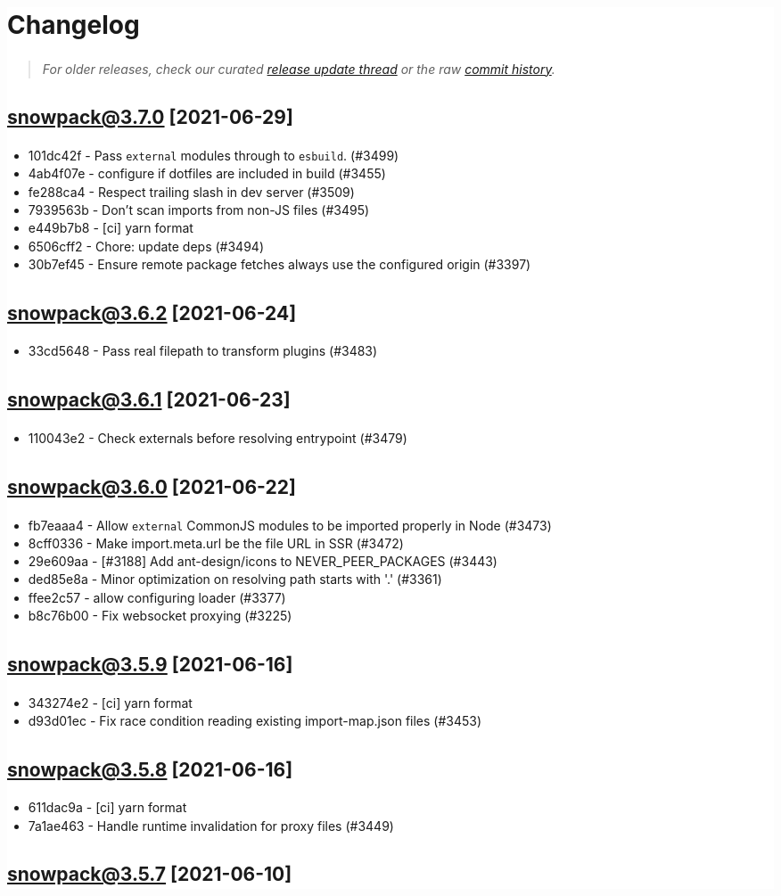 # Changelog

> _For older releases, check our curated [release update thread](https://github.com/snowpackjs/snowpack/discussions/1183) or the raw [commit history](https://github.com/snowpackjs/snowpack/commits/main/snowpack)._



## snowpack@3.7.0 [2021-06-29]

* 101dc42f - Pass `external` modules through to `esbuild`. (#3499) <Lucas Garron>
* 4ab4f07e - configure if dotfiles are included in build (#3455) 
* fe288ca4 - Respect trailing slash in dev server (#3509) <Drew Powers>
* 7939563b - Don’t scan imports from non-JS files (#3495) <Drew Powers>
* e449b7b8 - [ci] yarn format <drwpow>
* 6506cff2 - Chore: update deps (#3494) <Drew Powers>
* 30b7ef45 - Ensure remote package fetches always use the configured origin (#3397) <Jared Reisinger>

## snowpack@3.6.2 [2021-06-24]

* 33cd5648 - Pass real filepath to transform plugins (#3483) <Drew Powers>

## snowpack@3.6.1 [2021-06-23]

* 110043e2 - Check externals before resolving entrypoint (#3479) <Matthew Phillips>

## snowpack@3.6.0 [2021-06-22]

* fb7eaaa4 - Allow `external` CommonJS modules to be imported properly in Node (#3473) <Matthew Phillips>
* 8cff0336 - Make import.meta.url be the file URL in SSR (#3472) <Matthew Phillips>
* 29e609aa - [#3188] Add ant-design/icons to NEVER_PEER_PACKAGES (#3443) <manish gowardipe>
* ded85e8a - Minor optimization on resolving path starts with '.' (#3361) <Jacty>
* ffee2c57 - allow configuring loader (#3377) <Michael St Clair>
* b8c76b00 - Fix websocket proxying (#3225) <Gael du Plessix>

## snowpack@3.5.9 [2021-06-16]

* 343274e2 - [ci] yarn format <matthewp>
* d93d01ec - Fix race condition reading existing import-map.json files (#3453) <Matthew Phillips>

## snowpack@3.5.8 [2021-06-16]

* 611dac9a - [ci] yarn format <matthewp>
* 7a1ae463 - Handle runtime invalidation for proxy files (#3449) <Matthew Phillips>

## snowpack@3.5.7 [2021-06-10]
